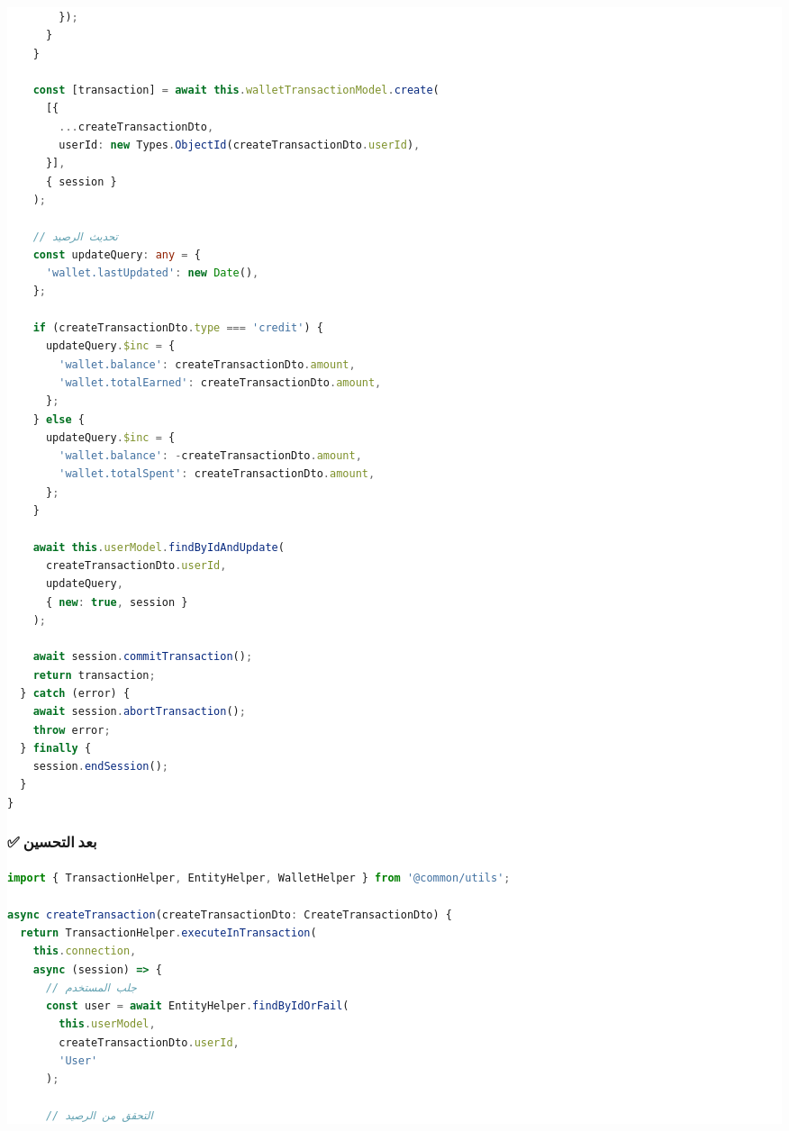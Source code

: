 ```typescript
        });
      }
    }
    
    const [transaction] = await this.walletTransactionModel.create(
      [{
        ...createTransactionDto,
        userId: new Types.ObjectId(createTransactionDto.userId),
      }],
      { session }
    );
    
    // تحديث الرصيد
    const updateQuery: any = {
      'wallet.lastUpdated': new Date(),
    };
    
    if (createTransactionDto.type === 'credit') {
      updateQuery.$inc = {
        'wallet.balance': createTransactionDto.amount,
        'wallet.totalEarned': createTransactionDto.amount,
      };
    } else {
      updateQuery.$inc = {
        'wallet.balance': -createTransactionDto.amount,
        'wallet.totalSpent': createTransactionDto.amount,
      };
    }
    
    await this.userModel.findByIdAndUpdate(
      createTransactionDto.userId,
      updateQuery,
      { new: true, session }
    );
    
    await session.commitTransaction();
    return transaction;
  } catch (error) {
    await session.abortTransaction();
    throw error;
  } finally {
    session.endSession();
  }
}
```

### ✅ بعد التحسين

```typescript
import { TransactionHelper, EntityHelper, WalletHelper } from '@common/utils';

async createTransaction(createTransactionDto: CreateTransactionDto) {
  return TransactionHelper.executeInTransaction(
    this.connection,
    async (session) => {
      // جلب المستخدم
      const user = await EntityHelper.findByIdOrFail(
        this.userModel,
        createTransactionDto.userId,
        'User'
      );
      
      // التحقق من الرصيد
```